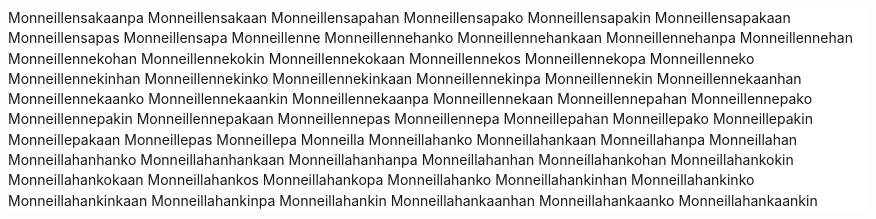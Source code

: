 Monneillensakaanpa
Monneillensakaan
Monneillensapahan
Monneillensapako
Monneillensapakin
Monneillensapakaan
Monneillensapas
Monneillensapa
Monneillenne
Monneillennehanko
Monneillennehankaan
Monneillennehanpa
Monneillennehan
Monneillennekohan
Monneillennekokin
Monneillennekokaan
Monneillennekos
Monneillennekopa
Monneillenneko
Monneillennekinhan
Monneillennekinko
Monneillennekinkaan
Monneillennekinpa
Monneillennekin
Monneillennekaanhan
Monneillennekaanko
Monneillennekaankin
Monneillennekaanpa
Monneillennekaan
Monneillennepahan
Monneillennepako
Monneillennepakin
Monneillennepakaan
Monneillennepas
Monneillennepa
Monneillepahan
Monneillepako
Monneillepakin
Monneillepakaan
Monneillepas
Monneillepa
Monneilla
Monneillahanko
Monneillahankaan
Monneillahanpa
Monneillahan
Monneillahanhanko
Monneillahanhankaan
Monneillahanhanpa
Monneillahanhan
Monneillahankohan
Monneillahankokin
Monneillahankokaan
Monneillahankos
Monneillahankopa
Monneillahanko
Monneillahankinhan
Monneillahankinko
Monneillahankinkaan
Monneillahankinpa
Monneillahankin
Monneillahankaanhan
Monneillahankaanko
Monneillahankaankin